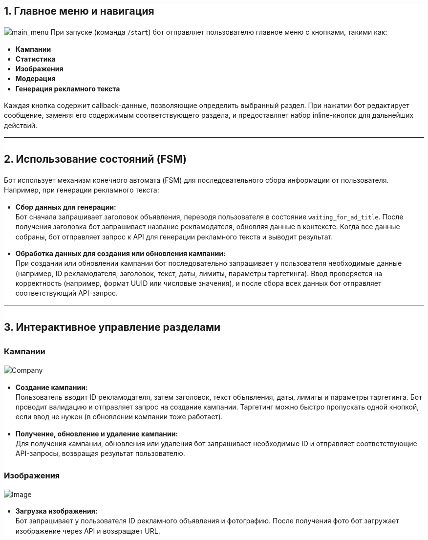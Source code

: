 
## 1. Главное меню и навигация
![main_menu](./solution/screenshots/img.png)
При запуске (команда `/start`) бот отправляет пользователю главное меню с кнопками, такими как:
- **Кампании**
- **Статистика**
- **Изображения**
- **Модерация**
- **Генерация рекламного текста**

Каждая кнопка содержит callback-данные, позволяющие определить выбранный раздел. При нажатии бот редактирует сообщение, заменяя его содержимым соответствующего раздела, и предоставляет набор inline-кнопок для дальнейших действий.

---

## 2. Использование состояний (FSM)

Бот использует механизм конечного автомата (FSM) для последовательного сбора информации от пользователя. Например, при генерации рекламного текста:
- **Сбор данных для генерации:**  
  Бот сначала запрашивает заголовок объявления, переводя пользователя в состояние `waiting_for_ad_title`. После получения заголовка бот запрашивает название рекламодателя, обновляя данные в контексте. Когда все данные собраны, бот отправляет запрос к API для генерации рекламного текста и выводит результат.

- **Обработка данных для создания или обновления кампании:**  
  При создании или обновлении кампании бот последовательно запрашивает у пользователя необходимые данные (например, ID рекламодателя, заголовок, текст, даты, лимиты, параметры таргетинга). Ввод проверяется на корректность (например, формат UUID или числовые значения), и после сбора всех данных бот отправляет соответствующий API-запрос.

---

## 3. Интерактивное управление разделами

### Кампании
![Company](./solution/screenshots/img_1.png)
- **Создание кампании:**  
  Пользователь вводит ID рекламодателя, затем заголовок, текст объявления, даты, лимиты и параметры таргетинга. Бот проводит валидацию и отправляет запрос на создание кампании. Таргетинг можно быстро пропускать одной кнопкой, если ввод не нужен (в обновлении компании тоже работает).
  
- **Получение, обновление и удаление кампании:**  
  Для получения кампании, обновления или удаления бот запрашивает необходимые ID и отправляет соответствующие API-запросы, возвращая результат пользователю.

### Изображения
![Image](./solution/screenshots/img_2.png)
- **Загрузка изображения:**  
  Бот запрашивает у пользователя ID рекламного объявления и фотографию. После получения фото бот загружает изображение через API и возвращает URL.
  